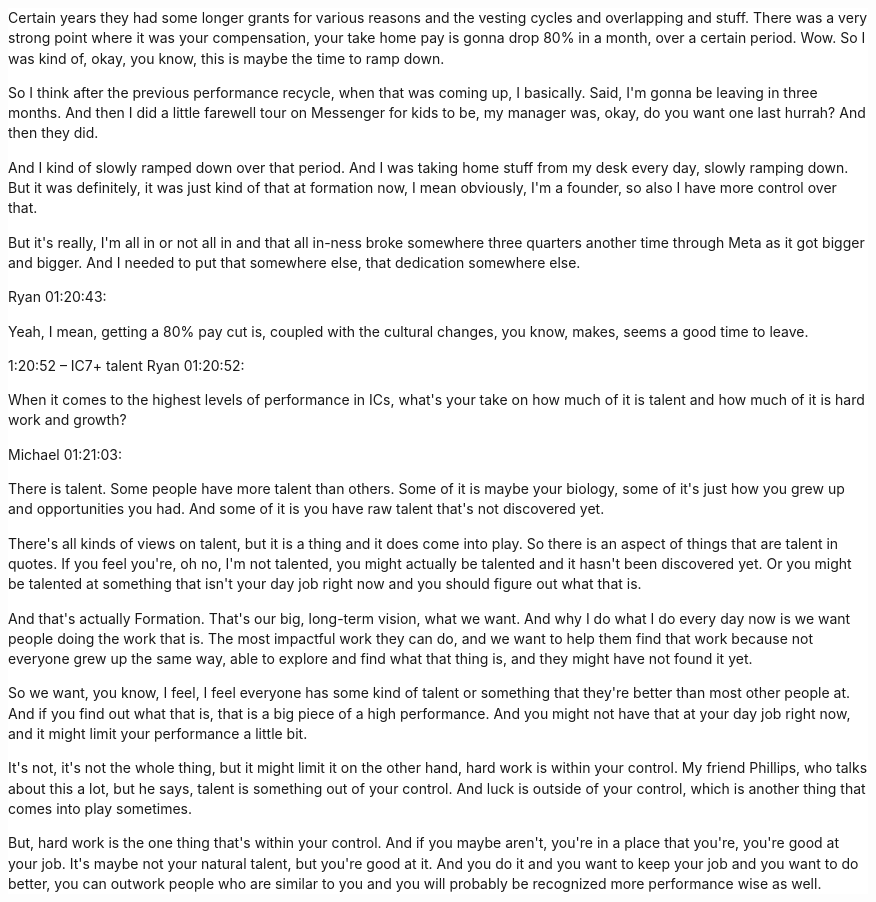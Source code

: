 Certain years they had some longer grants for various reasons and the vesting cycles and overlapping and stuff. There was a very strong point where it was your compensation, your take home pay is gonna drop 80% in a month, over a certain period. Wow. So I was kind of, okay, you know, this is maybe the time to ramp down.

So I think after the previous performance recycle, when that was coming up, I basically. Said, I'm gonna be leaving in three months. And then I did a little farewell tour on Messenger for kids to be, my manager was, okay, do you want one last hurrah? And then they did.

And I kind of slowly ramped down over that period. And I was taking home stuff from my desk every day, slowly ramping down. But it was definitely, it was just kind of that at formation now, I mean obviously, I'm a founder, so also I have more control over that.

But it's really, I'm all in or not all in and that all in-ness broke somewhere three quarters another time through Meta as it got bigger and bigger. And I needed to put that somewhere else, that dedication somewhere else.

Ryan 01:20:43:

Yeah, I mean, getting a 80% pay cut is, coupled with the cultural changes, you know, makes, seems a good time to leave.

1:20:52 – IC7+ talent
Ryan 01:20:52:

When it comes to the highest levels of performance in ICs, what's your take on how much of it is talent and how much of it is hard work and growth?

Michael 01:21:03:

There is talent. Some people have more talent than others. Some of it is maybe your biology, some of it's just how you grew up and opportunities you had. And some of it is you have raw talent that's not discovered yet.

There's all kinds of views on talent, but it is a thing and it does come into play. So there is an aspect of things that are talent in quotes. If you feel you're, oh no, I'm not talented, you might actually be talented and it hasn't been discovered yet. Or you might be talented at something that isn't your day job right now and you should figure out what that is.

And that's actually Formation. That's our big, long-term vision, what we want. And why I do what I do every day now is we want people doing the work that is. The most impactful work they can do, and we want to help them find that work because not everyone grew up the same way, able to explore and find what that thing is, and they might have not found it yet.

So we want, you know, I feel, I feel everyone has some kind of talent or something that they're better than most other people at. And if you find out what that is, that is a big piece of a high performance. And you might not have that at your day job right now, and it might limit your performance a little bit.

It's not, it's not the whole thing, but it might limit it on the other hand, hard work is within your control. My friend Phillips, who talks about this a lot, but he says, talent is something out of your control. And luck is outside of your control, which is another thing that comes into play sometimes.

But, hard work is the one thing that's within your control. And if you maybe aren't, you're in a place that you're, you're good at your job. It's maybe not your natural talent, but you're good at it. And you do it and you want to keep your job and you want to do better, you can outwork people who are similar to you and you will probably be recognized more performance wise as well.
